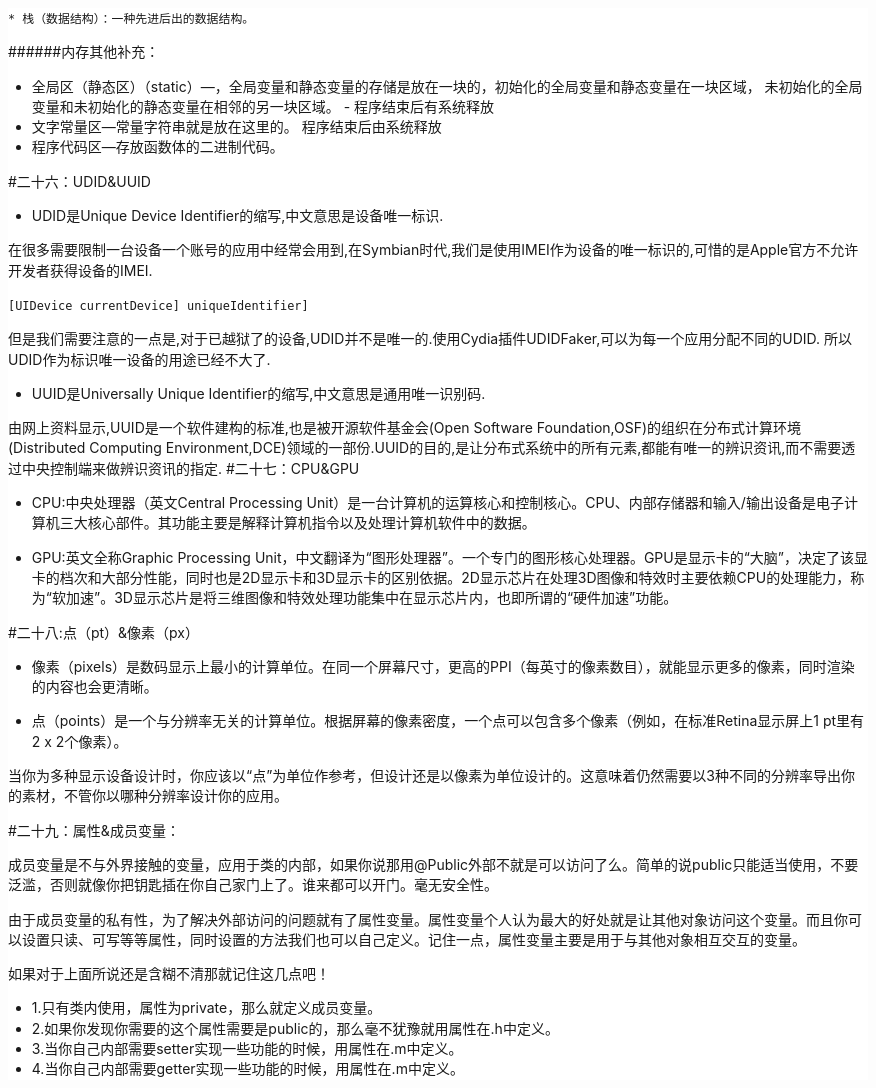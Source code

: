 	* 栈（数据结构）：一种先进后出的数据结构。 


######内存其他补充：

* 全局区（静态区）（static）—，全局变量和静态变量的存储是放在一块的，初始化的全局变量和静态变量在一块区域， 未初始化的全局变量和未初始化的静态变量在相邻的另一块区域。 - 程序结束后有系统释放
* 文字常量区—常量字符串就是放在这里的。 程序结束后由系统释放
* 程序代码区—存放函数体的二进制代码。

#二十六：UDID&UUID

* UDID是Unique Device Identifier的缩写,中文意思是设备唯一标识.

在很多需要限制一台设备一个账号的应用中经常会用到,在Symbian时代,我们是使用IMEI作为设备的唯一标识的,可惜的是Apple官方不允许开发者获得设备的IMEI. 


	[UIDevice currentDevice] uniqueIdentifier]

但是我们需要注意的一点是,对于已越狱了的设备,UDID并不是唯一的.使用Cydia插件UDIDFaker,可以为每一个应用分配不同的UDID.
所以UDID作为标识唯一设备的用途已经不大了. 


* UUID是Universally Unique Identifier的缩写,中文意思是通用唯一识别码.

由网上资料显示,UUID是一个软件建构的标准,也是被开源软件基金会(Open Software Foundation,OSF)的组织在分布式计算环境(Distributed Computing Environment,DCE)领域的一部份.UUID的目的,是让分布式系统中的所有元素,都能有唯一的辨识资讯,而不需要透过中央控制端来做辨识资讯的指定. 
#二十七：CPU&GPU

* CPU:中央处理器（英文Central Processing Unit）是一台计算机的运算核心和控制核心。CPU、内部存储器和输入/输出设备是电子计算机三大核心部件。其功能主要是解释计算机指令以及处理计算机软件中的数据。

* GPU:英文全称Graphic Processing Unit，中文翻译为“图形处理器”。一个专门的图形核心处理器。GPU是显示卡的“大脑”，决定了该显卡的档次和大部分性能，同时也是2D显示卡和3D显示卡的区别依据。2D显示芯片在处理3D图像和特效时主要依赖CPU的处理能力，称为“软加速”。3D显示芯片是将三维图像和特效处理功能集中在显示芯片内，也即所谓的“硬件加速”功能。


#二十八:点（pt）&像素（px）

* 像素（pixels）是数码显示上最小的计算单位。在同一个屏幕尺寸，更高的PPI（每英寸的像素数目），就能显示更多的像素，同时渲染的内容也会更清晰。

* 点（points）是一个与分辨率无关的计算单位。根据屏幕的像素密度，一个点可以包含多个像素（例如，在标准Retina显示屏上1 pt里有2 x 2个像素）。

当你为多种显示设备设计时，你应该以“点”为单位作参考，但设计还是以像素为单位设计的。这意味着仍然需要以3种不同的分辨率导出你的素材，不管你以哪种分辨率设计你的应用。



#二十九：属性&成员变量：

成员变量是不与外界接触的变量，应用于类的内部，如果你说那用@Public外部不就是可以访问了么。简单的说public只能适当使用，不要泛滥，否则就像你把钥匙插在你自己家门上了。谁来都可以开门。毫无安全性。

由于成员变量的私有性，为了解决外部访问的问题就有了属性变量。属性变量个人认为最大的好处就是让其他对象访问这个变量。而且你可以设置只读、可写等等属性，同时设置的方法我们也可以自己定义。记住一点，属性变量主要是用于与其他对象相互交互的变量。


如果对于上面所说还是含糊不清那就记住这几点吧！

* 1.只有类内使用，属性为private，那么就定义成员变量。
* 2.如果你发现你需要的这个属性需要是public的，那么毫不犹豫就用属性在.h中定义。
* 3.当你自己内部需要setter实现一些功能的时候，用属性在.m中定义。
* 4.当你自己内部需要getter实现一些功能的时候，用属性在.m中定义。



